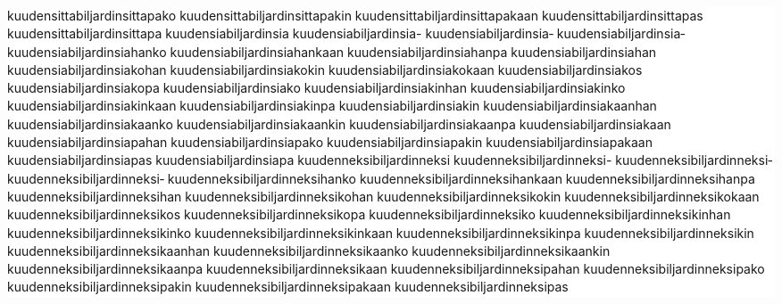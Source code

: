kuudensittabiljardinsittapako
kuudensittabiljardinsittapakin
kuudensittabiljardinsittapakaan
kuudensittabiljardinsittapas
kuudensittabiljardinsittapa
kuudensiabiljardinsia
kuudensiabiljardinsia-
kuudensiabiljardinsia‐
kuudensiabiljardinsia‑
kuudensiabiljardinsiahanko
kuudensiabiljardinsiahankaan
kuudensiabiljardinsiahanpa
kuudensiabiljardinsiahan
kuudensiabiljardinsiakohan
kuudensiabiljardinsiakokin
kuudensiabiljardinsiakokaan
kuudensiabiljardinsiakos
kuudensiabiljardinsiakopa
kuudensiabiljardinsiako
kuudensiabiljardinsiakinhan
kuudensiabiljardinsiakinko
kuudensiabiljardinsiakinkaan
kuudensiabiljardinsiakinpa
kuudensiabiljardinsiakin
kuudensiabiljardinsiakaanhan
kuudensiabiljardinsiakaanko
kuudensiabiljardinsiakaankin
kuudensiabiljardinsiakaanpa
kuudensiabiljardinsiakaan
kuudensiabiljardinsiapahan
kuudensiabiljardinsiapako
kuudensiabiljardinsiapakin
kuudensiabiljardinsiapakaan
kuudensiabiljardinsiapas
kuudensiabiljardinsiapa
kuudenneksibiljardinneksi
kuudenneksibiljardinneksi-
kuudenneksibiljardinneksi‐
kuudenneksibiljardinneksi‑
kuudenneksibiljardinneksihanko
kuudenneksibiljardinneksihankaan
kuudenneksibiljardinneksihanpa
kuudenneksibiljardinneksihan
kuudenneksibiljardinneksikohan
kuudenneksibiljardinneksikokin
kuudenneksibiljardinneksikokaan
kuudenneksibiljardinneksikos
kuudenneksibiljardinneksikopa
kuudenneksibiljardinneksiko
kuudenneksibiljardinneksikinhan
kuudenneksibiljardinneksikinko
kuudenneksibiljardinneksikinkaan
kuudenneksibiljardinneksikinpa
kuudenneksibiljardinneksikin
kuudenneksibiljardinneksikaanhan
kuudenneksibiljardinneksikaanko
kuudenneksibiljardinneksikaankin
kuudenneksibiljardinneksikaanpa
kuudenneksibiljardinneksikaan
kuudenneksibiljardinneksipahan
kuudenneksibiljardinneksipako
kuudenneksibiljardinneksipakin
kuudenneksibiljardinneksipakaan
kuudenneksibiljardinneksipas